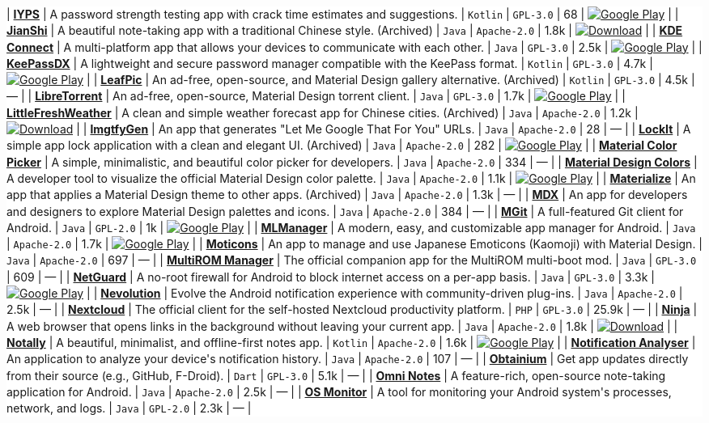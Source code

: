 | [**IYPS**](https://github.com/the-weird-aquarian/IYPS) | A password strength testing app with crack time estimates and suggestions. | `Kotlin` | `GPL-3.0` | 68 | [![Google Play](https://i.imgur.com/T9HnFlW.png)](https://play.google.com/store/apps/details?id=com.iyps) |
| [**JianShi**](https://github.com/wingjay/jianshi) | A beautiful note-taking app with a traditional Chinese style. (Archived) | `Java` | `Apache-2.0` | 1.8k | [![Download](https://img.shields.io/badge/Download-Releases-blue)](https://github.com/wingjay/jianshi/releases) |
| [**KDE Connect**](https://github.com/KDE/kdeconnect-android) | A multi-platform app that allows your devices to communicate with each other. | `Java` | `GPL-3.0` | 2.5k | [![Google Play](https://i.imgur.com/T9HnFlW.png)](https://play.google.com/store/apps/details?id=org.kde.kdeconnect_tp) |
| [**KeePassDX**](https://github.com/Kunzisoft/KeePassDX) | A lightweight and secure password manager compatible with the KeePass format. | `Kotlin` | `GPL-3.0` | 4.7k | [![Google Play](https://i.imgur.com/T9HnFlW.png)](https://play.google.com/store/apps/details?id=com.kunzisoft.keepass.free) |
| [**LeafPic**](https://github.com/HoraApps/LeafPic) | An ad-free, open-source, and Material Design gallery alternative. (Archived) | `Kotlin` | `GPL-3.0` | 4.5k | — |
| [**LibreTorrent**](https://github.com/proninyaroslav/libretorrent) | An ad-free, open-source, Material Design torrent client. | `Java` | `GPL-3.0` | 1.7k | [![Google Play](https://i.imgur.com/T9HnFlW.png)](https://play.google.com/store/apps/details?id=org.proninyaroslav.libretorrent) |
| [**LittleFreshWeather**](https://github.com/ZeusChan/LittleFreshWeather) | A clean and simple weather forecast app for Chinese cities. (Archived) | `Java` | `Apache-2.0` | 1.2k | [![Download](https://img.shields.io/badge/Download-APK-blue)](https://raw.githubusercontent.com/ZeusChan/LittleFreshWeather/master/LittleFreshWeather-release.apk) |
| [**lmgtfyGen**](https://github.com/WilderPereira/lmgtfyGen) | An app that generates "Let Me Google That For You" URLs. | `Java` | `Apache-2.0` | 28 | — |
| [**LockIt**](https://github.com/shivamsingh/lockit) | A simple app lock application with a clean and elegant UI. (Archived) | `Java` | `Apache-2.0` | 282 | [![Google Play](https://i.imgur.com/T9HnFlW.png)](https://play.google.com/store/apps/details?id=com.lockit) |
| [**Material Color Picker**](https://github.com/4k3R/material-color-picker) | A simple, minimalistic, and beautiful color picker for developers. | `Java` | `Apache-2.0` | 334 | — |
| [**Material Design Colors**](https://github.com/HozakaN/MaterialDesignColorPalette) | A developer tool to visualize the official Material Design color palette. | `Java` | `Apache-2.0` | 1.1k | [![Google Play](https://i.imgur.com/T9HnFlW.png)](https://play.google.com/store/apps/details?id=fr.hozakan.materialdesigncolorpalette) |
| [**Materialize**](https://github.com/oxoooo/materialize) | An app that applies a Material Design theme to other apps. (Archived) | `Java` | `Apache-2.0` | 1.3k | — |
| [**MDX**](https://github.com/erdemorman/mdx) | An app for developers and designers to explore Material Design palettes and icons. | `Java` | `Apache-2.0` | 384 | — |
| [**MGit**](https://github.com/maks/MGit) | A full-featured Git client for Android. | `Java` | `GPL-2.0` | 1k | [![Google Play](https://i.imgur.com/T9HnFlW.png)](https://play.google.com/store/apps/details?id=com.manichord.mgit) |
| [**MLManager**](https://github.com/javiersantos/MLManager) | A modern, easy, and customizable app manager for Android. | `Java` | `Apache-2.0` | 1.7k | [![Google Play](https://i.imgur.com/T9HnFlW.png)](https://play.google.com/store/apps/details?id=com.javiersantos.mlmanager) |
| [**Moticons**](https://github.com/javiersantos/Moticons) | An app to manage and use Japanese Emoticons (Kaomoji) with Material Design. | `Java` | `Apache-2.0` | 697 | — |
| [**MultiROM Manager**](https://github.com/Tasssadar/MultiROMMgr) | The official companion app for the MultiROM multi-boot mod. | `Java` | `GPL-3.0` | 609 | — |
| [**NetGuard**](https://github.com/M66B/NetGuard) | A no-root firewall for Android to block internet access on a per-app basis. | `Java` | `GPL-3.0` | 3.3k | [![Google Play](https://i.imgur.com/T9HnFlW.png)](https://play.google.com/store/apps/details?id=eu.faircode.netguard) |
| [**Nevolution**](https://github.com/oasisfeng/nevolution) | Evolve the Android notification experience with community-driven plug-ins. | `Java` | `Apache-2.0` | 2.5k | — |
| [**Nextcloud**](https://github.com/nextcloud/android) | The official client for the self-hosted Nextcloud productivity platform. | `PHP` | `GPL-3.0` | 25.9k | — |
| [**Ninja**](https://github.com/mthli/Ninja) | A web browser that opens links in the background without leaving your current app. | `Java` | `Apache-2.0` | 1.8k | [![Download](https://img.shields.io/badge/Download-APK-blue)](http://www.coolapk.com/apk/io.github.mthli.Ninja) |
| [**Notally**](https://github.com/OmGodse/Notally) | A beautiful, minimalist, and offline-first notes app. | `Kotlin` | `Apache-2.0` | 1.6k | [![Google Play](https://i.imgur.com/T9HnFlW.png)](https://play.google.com/store/apps/details?id=com.omgodse.notally) |
| [**Notification Analyser**](https://github.com/MPieter/Notification-Analyser) | An application to analyze your device's notification history. | `Java` | `Apache-2.0` | 107 | — |
| [**Obtainium**](https://github.com/ImranR98/Obtainium) | Get app updates directly from their source (e.g., GitHub, F-Droid). | `Dart` | `GPL-3.0` | 5.1k | — |
| [**Omni Notes**](https://github.com/federicoiosue/Omni-Notes) | A feature-rich, open-source note-taking application for Android. | `Java` | `Apache-2.0` | 2.5k | — |
| [**OS Monitor**](https://github.com/eolwral/OSMonitor) | A tool for monitoring your Android system's processes, network, and logs. | `Java` | `GPL-2.0` | 2.3k | — |